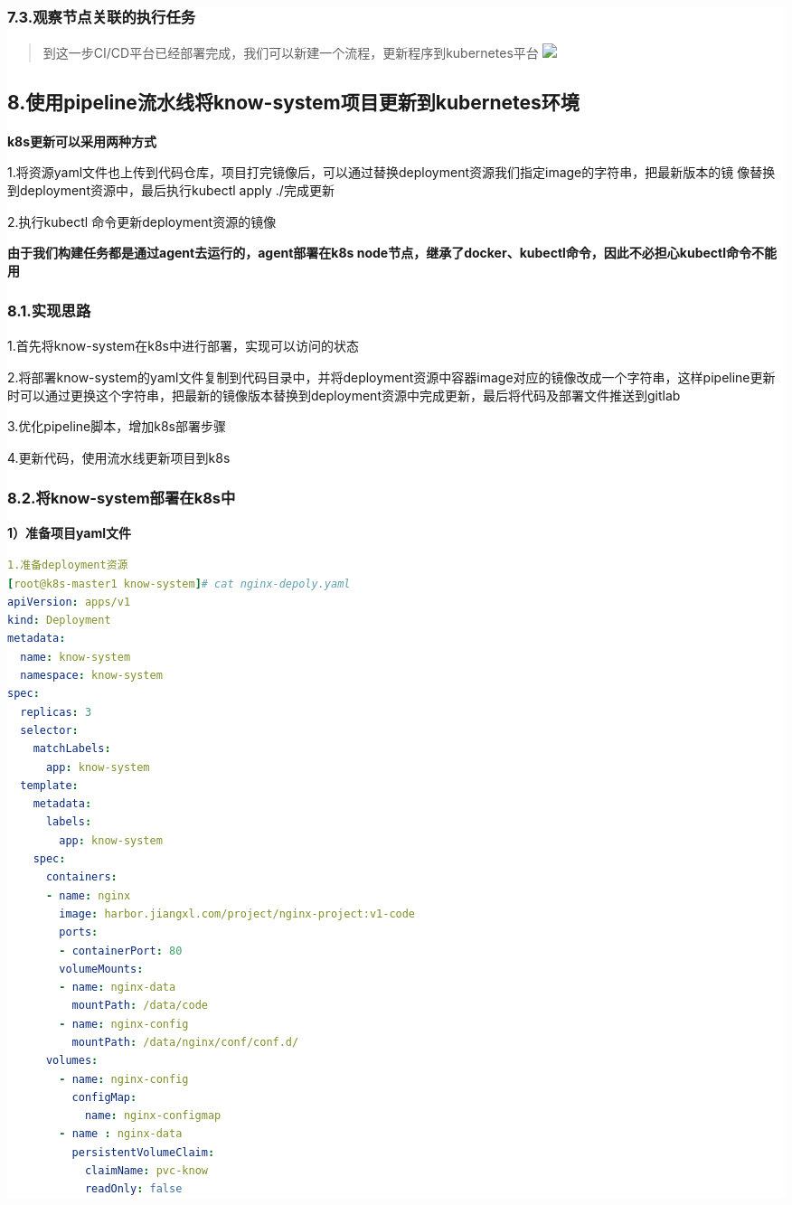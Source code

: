 ### 7.3.观察节点关联的执行任务

> 到这一步CI/CD平台已经部署完成，我们可以新建一个流程，更新程序到kubernetes平台
> ![](https://agou-images.oss-cn-qingdao.aliyuncs.com/others/37216cf5a5824c899d172e8f4137e2c0.png)

## 8.使用pipeline流水线将know-system项目更新到kubernetes环境

**k8s更新可以采用两种方式**

 1.将资源yaml文件也上传到代码仓库，项目打完镜像后，可以通过替换deployment资源我们指定image的字符串，把最新版本的镜 像替换到deployment资源中，最后执行kubectl apply ./完成更新

 2.执行kubectl 命令更新deployment资源的镜像

**由于我们构建任务都是通过agent去运行的，agent部署在k8s node节点，继承了docker、kubectl命令，因此不必担心kubectl命令不能用**

### 8.1.实现思路

1.首先将know-system在k8s中进行部署，实现可以访问的状态

2.将部署know-system的yaml文件复制到代码目录中，并将deployment资源中容器image对应的镜像改成一个字符串，这样pipeline更新时可以通过更换这个字符串，把最新的镜像版本替换到deployment资源中完成更新，最后将代码及部署文件推送到gitlab

3.优化pipeline脚本，增加k8s部署步骤

4.更新代码，使用流水线更新项目到k8s

### 8.2.将know-system部署在k8s中

**1）准备项目yaml文件**

```yaml
1.准备deployment资源
[root@k8s-master1 know-system]# cat nginx-depoly.yaml 
apiVersion: apps/v1
kind: Deployment
metadata:
  name: know-system
  namespace: know-system
spec:
  replicas: 3
  selector:
    matchLabels:
      app: know-system
  template:
    metadata:
      labels:
        app: know-system
    spec:
      containers:
      - name: nginx
        image: harbor.jiangxl.com/project/nginx-project:v1-code
        ports:
        - containerPort: 80
        volumeMounts:
        - name: nginx-data
          mountPath: /data/code
        - name: nginx-config
          mountPath: /data/nginx/conf/conf.d/
      volumes:
        - name: nginx-config
          configMap:
            name: nginx-configmap
        - name : nginx-data
          persistentVolumeClaim:
            claimName: pvc-know
            readOnly: false
```